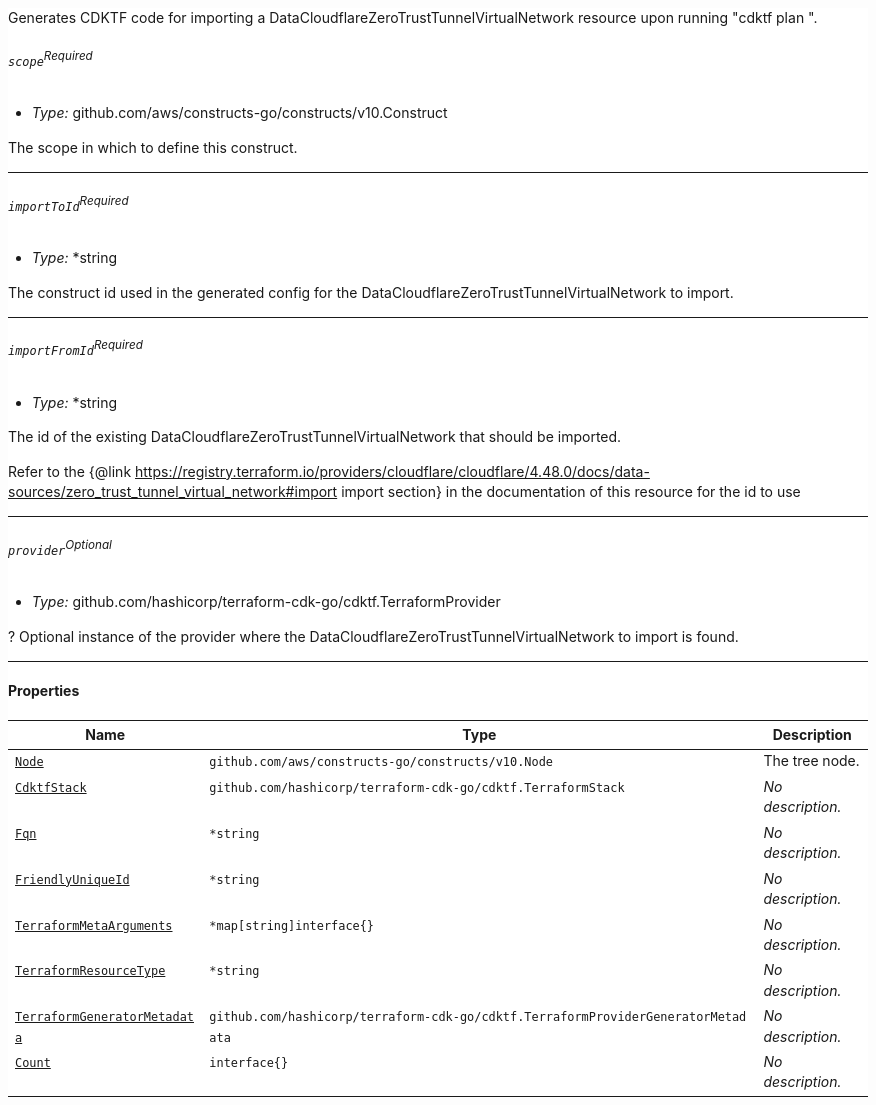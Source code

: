 Generates CDKTF code for importing a DataCloudflareZeroTrustTunnelVirtualNetwork resource upon running "cdktf plan <stack-name>".

###### `scope`<sup>Required</sup> <a name="scope" id="@cdktf/provider-cloudflare.dataCloudflareZeroTrustTunnelVirtualNetwork.DataCloudflareZeroTrustTunnelVirtualNetwork.generateConfigForImport.parameter.scope"></a>

- *Type:* github.com/aws/constructs-go/constructs/v10.Construct

The scope in which to define this construct.

---

###### `importToId`<sup>Required</sup> <a name="importToId" id="@cdktf/provider-cloudflare.dataCloudflareZeroTrustTunnelVirtualNetwork.DataCloudflareZeroTrustTunnelVirtualNetwork.generateConfigForImport.parameter.importToId"></a>

- *Type:* *string

The construct id used in the generated config for the DataCloudflareZeroTrustTunnelVirtualNetwork to import.

---

###### `importFromId`<sup>Required</sup> <a name="importFromId" id="@cdktf/provider-cloudflare.dataCloudflareZeroTrustTunnelVirtualNetwork.DataCloudflareZeroTrustTunnelVirtualNetwork.generateConfigForImport.parameter.importFromId"></a>

- *Type:* *string

The id of the existing DataCloudflareZeroTrustTunnelVirtualNetwork that should be imported.

Refer to the {@link https://registry.terraform.io/providers/cloudflare/cloudflare/4.48.0/docs/data-sources/zero_trust_tunnel_virtual_network#import import section} in the documentation of this resource for the id to use

---

###### `provider`<sup>Optional</sup> <a name="provider" id="@cdktf/provider-cloudflare.dataCloudflareZeroTrustTunnelVirtualNetwork.DataCloudflareZeroTrustTunnelVirtualNetwork.generateConfigForImport.parameter.provider"></a>

- *Type:* github.com/hashicorp/terraform-cdk-go/cdktf.TerraformProvider

? Optional instance of the provider where the DataCloudflareZeroTrustTunnelVirtualNetwork to import is found.

---

#### Properties <a name="Properties" id="Properties"></a>

| **Name** | **Type** | **Description** |
| --- | --- | --- |
| <code><a href="#@cdktf/provider-cloudflare.dataCloudflareZeroTrustTunnelVirtualNetwork.DataCloudflareZeroTrustTunnelVirtualNetwork.property.node">Node</a></code> | <code>github.com/aws/constructs-go/constructs/v10.Node</code> | The tree node. |
| <code><a href="#@cdktf/provider-cloudflare.dataCloudflareZeroTrustTunnelVirtualNetwork.DataCloudflareZeroTrustTunnelVirtualNetwork.property.cdktfStack">CdktfStack</a></code> | <code>github.com/hashicorp/terraform-cdk-go/cdktf.TerraformStack</code> | *No description.* |
| <code><a href="#@cdktf/provider-cloudflare.dataCloudflareZeroTrustTunnelVirtualNetwork.DataCloudflareZeroTrustTunnelVirtualNetwork.property.fqn">Fqn</a></code> | <code>*string</code> | *No description.* |
| <code><a href="#@cdktf/provider-cloudflare.dataCloudflareZeroTrustTunnelVirtualNetwork.DataCloudflareZeroTrustTunnelVirtualNetwork.property.friendlyUniqueId">FriendlyUniqueId</a></code> | <code>*string</code> | *No description.* |
| <code><a href="#@cdktf/provider-cloudflare.dataCloudflareZeroTrustTunnelVirtualNetwork.DataCloudflareZeroTrustTunnelVirtualNetwork.property.terraformMetaArguments">TerraformMetaArguments</a></code> | <code>*map[string]interface{}</code> | *No description.* |
| <code><a href="#@cdktf/provider-cloudflare.dataCloudflareZeroTrustTunnelVirtualNetwork.DataCloudflareZeroTrustTunnelVirtualNetwork.property.terraformResourceType">TerraformResourceType</a></code> | <code>*string</code> | *No description.* |
| <code><a href="#@cdktf/provider-cloudflare.dataCloudflareZeroTrustTunnelVirtualNetwork.DataCloudflareZeroTrustTunnelVirtualNetwork.property.terraformGeneratorMetadata">TerraformGeneratorMetadata</a></code> | <code>github.com/hashicorp/terraform-cdk-go/cdktf.TerraformProviderGeneratorMetadata</code> | *No description.* |
| <code><a href="#@cdktf/provider-cloudflare.dataCloudflareZeroTrustTunnelVirtualNetwork.DataCloudflareZeroTrustTunnelVirtualNetwork.property.count">Count</a></code> | <code>interface{}</code> | *No description.* |